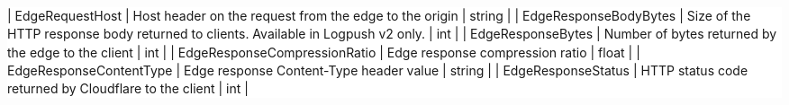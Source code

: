 | EdgeRequestHost                       | Host header on the request from the edge to the origin                                                                                                                                                                                                                                                                                                                                                                                                                                                                                                                                                                                                                                                                                                                                                                                                                                                                          | string        |
| EdgeResponseBodyBytes                 | Size of the HTTP response body returned to clients. Available in Logpush v2 only.                                                                                                                                                                                                                                                                                                                                                                                                                                                                                                                                                                                                                                                                                                                                                                                                                                               | int           |
| EdgeResponseBytes                     | Number of bytes returned by the edge to the client                                                                                                                                                                                                                                                                                                                                                                                                                                                                                                                                                                                                                                                                                                                                                                                                                                                                              | int           |
| EdgeResponseCompressionRatio          | Edge response compression ratio                                                                                                                                                                                                                                                                                                                                                                                                                                                                                                                                                                                                                                                                                                                                                                                                                                                                                                 | float         |
| EdgeResponseContentType               | Edge response Content-Type header value                                                                                                                                                                                                                                                                                                                                                                                                                                                                                                                                                                                                                                                                                                                                                                                                                                                                                         | string        |
| EdgeResponseStatus                    | HTTP status code returned by Cloudflare to the client                                                                                                                                                                                                                                                                                                                                                                                                                                                                                                                                                                                                                                                                                                                                                                                                                                                                           | int           |